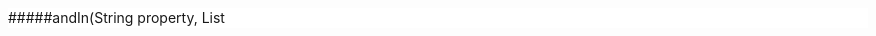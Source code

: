 #####andIn(String property, List<Object> values)

查询指定列的数值在集合里的数据

##### andNotIn(String property, List<Object> values)

查询指定列的数值不在集合里的数据

```java
@Test
public void andIn() {
    Example example = new Example(Student.class);
    List<Object> list = new ArrayList<>();
    list.add(18);
    list.add(22);
    example.createCriteria().andIn("age", list);
    mapper.selectByExample(example);//查询age列是18或者22的数据
}
@Test
public void andNotIn() {
    Example example = new Example(Student.class);
    List<Object> list = new ArrayList<>();
    list.add(18);
    list.add(22);
    example.createCriteria().andNotIn("age", list);
    mapper.selectByExample(example);//查询age列不是18或者22的数据
}
```

#####andBetween(String property, Object value1, Object value2)

查询在区间之内的数据(包含)

#####andNotBetween(String property, Object value1, Object value2)

查询不在区间之内的数据(不包含)

```java
@Test
public void andBetween() {
    Example example = new Example(Student.class);
    example.createCriteria().andBetween("age", 21,23);
    mapper.selectByExample(example);//查询age列在21-23之间的数据(包含21和23)
}
@Test
public void andNotBetween() {
    Example example = new Example(Student.class);
    example.createCriteria().andNotBetween("age", 21,23);
    mapper.selectByExample(example);//查询age列在21-23之间的数据(不包含21和23)
}
```

### 总结

| 方法                                                         | 说明                 |
| ------------------------------------------------------------ | -------------------- |
| andIsNull(String property)                                   | 空的                 |
| andIsNotNull(String property)                                | 非空的               |
| andEqualTo(String property, Object value)                    | 内容相同的           |
| andNotEqualTo(String property, Object value)                 | 内容不相同的         |
| andLike(String property, Object value)                       | 内容匹配的           |
| andNotLike(String property, Object value)                    | 内容不匹配的         |
| andGreaterThan(String property, Object value)                | 大于                 |